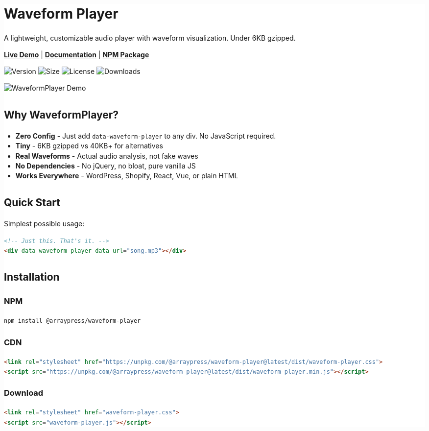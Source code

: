 # Waveform Player

A lightweight, customizable audio player with waveform visualization. Under 6KB gzipped.

**[Live Demo](https://waveformplayer.com)** | **[Documentation](https://waveformplayer.com/#docs)** | **[NPM Package](https://www.npmjs.com/package/@arraypress/waveform-player)**

![Version](https://img.shields.io/npm/v/@arraypress/waveform-player)
![Size](https://img.shields.io/bundlephobia/minzip/@arraypress/waveform-player)
![License](https://img.shields.io/npm/l/@arraypress/waveform-player)
![Downloads](https://img.shields.io/npm/dm/@arraypress/waveform-player)

![WaveformPlayer Demo](https://waveformplayer.com/assets/img/og-image.png)

## Why WaveformPlayer?

- **Zero Config** - Just add `data-waveform-player` to any div. No JavaScript required.
- **Tiny** - 6KB gzipped vs 40KB+ for alternatives
- **Real Waveforms** - Actual audio analysis, not fake waves
- **No Dependencies** - No jQuery, no bloat, pure vanilla JS
- **Works Everywhere** - WordPress, Shopify, React, Vue, or plain HTML

## Quick Start

Simplest possible usage:

```html
<!-- Just this. That's it. -->
<div data-waveform-player data-url="song.mp3"></div>
```

## Installation

### NPM
```bash
npm install @arraypress/waveform-player
```

### CDN
```html
<link rel="stylesheet" href="https://unpkg.com/@arraypress/waveform-player@latest/dist/waveform-player.css">
<script src="https://unpkg.com/@arraypress/waveform-player@latest/dist/waveform-player.min.js"></script>
```

### Download
```html
<link rel="stylesheet" href="waveform-player.css">
<script src="waveform-player.js"></script>
```
